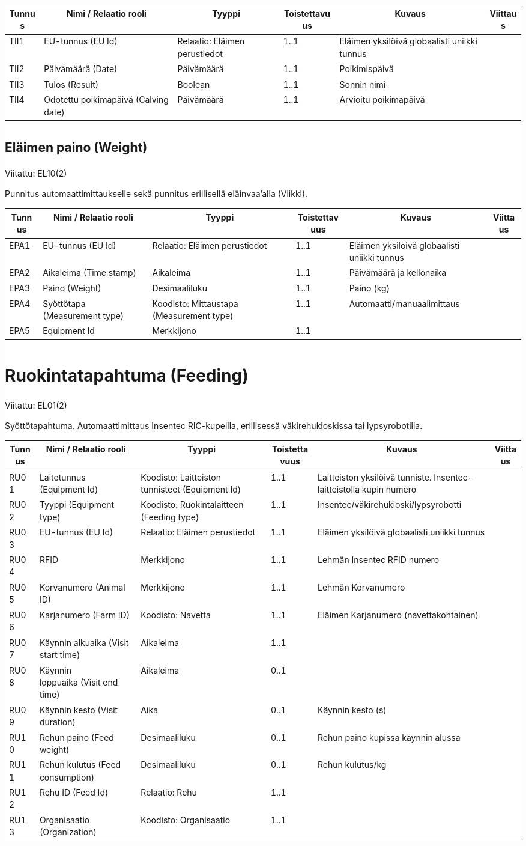 | Tunnus | Nimi / Relaatio rooli                | Tyyppi                        | Toistettavuus | Kuvaus                                       | Viittaus |
|--------|--------------------------------------|-------------------------------|---------------|----------------------------------------------|----------|
| TII1   | EU-tunnus (EU Id)                    | Relaatio: Eläimen perustiedot | 1..1          | Eläimen yksilöivä globaalisti uniikki tunnus |          |
| TII2   | Päivämäärä (Date)                    | Päivämäärä                    | 1..1          | Poikimispäivä                                |          |
| TII3   | Tulos (Result)                       | Boolean                       | 1..1          | Sonnin nimi                                  |          |
| TII4   | Odotettu poikimapäivä (Calving date) | Päivämäärä                    | 1..1          | Arvioitu poikimapäivä                        |          |

## Eläimen paino (Weight)

Viitattu: EL10(2)

Punnitus automaattimittaukselle sekä punnitus erillisellä eläinvaa’alla
(Viikki).

| Tunnus | Nimi / Relaatio rooli         | Tyyppi                                   | Toistettavuus | Kuvaus                                       | Viittaus |
|--------|-------------------------------|------------------------------------------|---------------|----------------------------------------------|----------|
| EPA1   | EU-tunnus (EU Id)             | Relaatio: Eläimen perustiedot            | 1..1          | Eläimen yksilöivä globaalisti uniikki tunnus |          |
| EPA2   | Aikaleima (Time stamp)        | Aikaleima                                | 1..1          | Päivämäärä ja kellonaika                     |          |
| EPA3   | Paino (Weight)                | Desimaaliluku                            | 1..1          | Paino (kg)                                   |          |
| EPA4   | Syöttötapa (Measurement type) | Koodisto: Mittaustapa (Measurement type) | 1..1          | Automaatti/manuaalimittaus                   |          |
| EPA5   | Equipment Id                  | Merkkijono                               | 1..1          |                                              |          |

# Ruokintatapahtuma (Feeding)

Viitattu: EL01(2)

Syöttötapahtuma. Automaattimittaus Insentec RIC-kupeilla, erillisessä
väkirehukioskissa tai lypsyrobotilla.

| Tunnus | Nimi / Relaatio rooli                | Tyyppi                                          | Toistettavuus | Kuvaus                                                              | Viittaus |
|--------|--------------------------------------|-------------------------------------------------|---------------|---------------------------------------------------------------------|----------|
| RU01   | Laitetunnus (Equipment Id)           | Koodisto: Laitteiston tunnisteet (Equipment Id) | 1..1          | Laitteiston yksilöivä tunniste. Insentec-laitteistolla kupin numero |          |
| RU02   | Tyyppi (Equipment type)              | Koodisto: Ruokintalaitteen (Feeding type)       | 1..1          | Insentec/väkirehukioski/lypsyrobotti                                |          |
| RU03   | EU-tunnus (EU Id)                    | Relaatio: Eläimen perustiedot                   | 1..1          | Eläimen yksilöivä globaalisti uniikki tunnus                        |          |
| RU04   | RFID                                 | Merkkijono                                      | 1..1          | Lehmän Insentec RFID numero                                         |          |
| RU05   | Korvanumero (Animal ID)              | Merkkijono                                      | 1..1          | Lehmän Korvanumero                                                  |          |
| RU06   | Karjanumero (Farm ID)                | Koodisto: Navetta                               | 1..1          | Eläimen Karjanumero (navettakohtainen)                              |          |
| RU07   | Käynnin alkuaika (Visit start time)  | Aikaleima                                       | 1..1          |                                                                     |          |
| RU08   | Käynnin loppuaika (Visit end time)   | Aikaleima                                       | 0..1          |                                                                     |          |
| RU09   | Käynnin kesto (Visit duration)       | Aika                                            | 0..1          | Käynnin kesto (s)                                                   |          |
| RU10   | Rehun paino (Feed weight)            | Desimaaliluku                                   | 0..1          | Rehun paino kupissa käynnin alussa                                  |          |
| RU11   | Rehun kulutus (Feed consumption)     | Desimaaliluku                                   | 0..1          | Rehun kulutus/kg                                                    |          |
| RU12   | Rehu ID (Feed Id)                    | Relaatio: Rehu                                  | 1..1          |                                                                     |          |
| RU13   | Organisaatio (Organization)          | Koodisto: Organisaatio                          | 1..1          |                                                                     |          |
